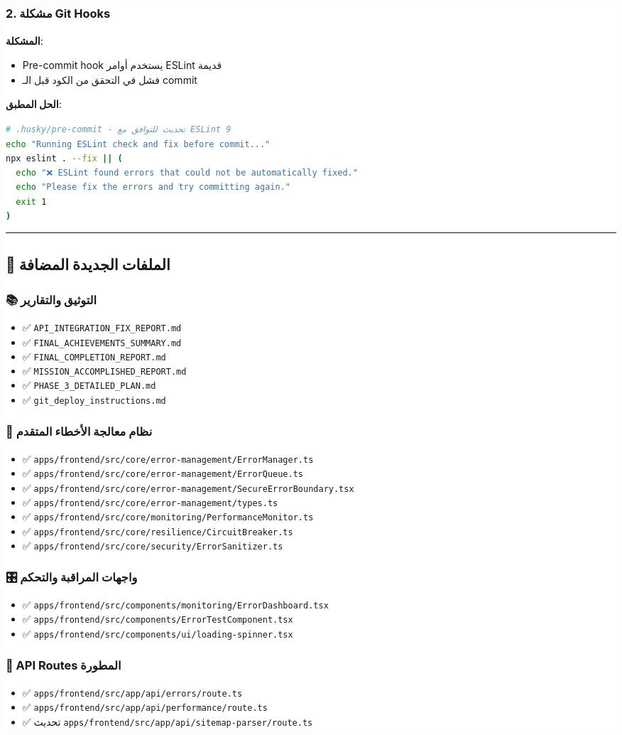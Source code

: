 ### **2. مشكلة Git Hooks**

**المشكلة**:

- Pre-commit hook يستخدم أوامر ESLint قديمة
- فشل في التحقق من الكود قبل الـ commit

**الحل المطبق**:

```bash
# .husky/pre-commit - تحديث للتوافق مع ESLint 9
echo "Running ESLint check and fix before commit..."
npx eslint . --fix || (
  echo "❌ ESLint found errors that could not be automatically fixed."
  echo "Please fix the errors and try committing again."
  exit 1
)
```

---

## 📁 الملفات الجديدة المضافة

### **📚 التوثيق والتقارير**

- ✅ `API_INTEGRATION_FIX_REPORT.md`
- ✅ `FINAL_ACHIEVEMENTS_SUMMARY.md`
- ✅ `FINAL_COMPLETION_REPORT.md`
- ✅ `MISSION_ACCOMPLISHED_REPORT.md`
- ✅ `PHASE_3_DETAILED_PLAN.md`
- ✅ `git_deploy_instructions.md`

### **🔧 نظام معالجة الأخطاء المتقدم**

- ✅ `apps/frontend/src/core/error-management/ErrorManager.ts`
- ✅ `apps/frontend/src/core/error-management/ErrorQueue.ts`
- ✅ `apps/frontend/src/core/error-management/SecureErrorBoundary.tsx`
- ✅ `apps/frontend/src/core/error-management/types.ts`
- ✅ `apps/frontend/src/core/monitoring/PerformanceMonitor.ts`
- ✅ `apps/frontend/src/core/resilience/CircuitBreaker.ts`
- ✅ `apps/frontend/src/core/security/ErrorSanitizer.ts`

### **🎛️ واجهات المراقبة والتحكم**

- ✅ `apps/frontend/src/components/monitoring/ErrorDashboard.tsx`
- ✅ `apps/frontend/src/components/ErrorTestComponent.tsx`
- ✅ `apps/frontend/src/components/ui/loading-spinner.tsx`

### **🔌 API Routes المطورة**

- ✅ `apps/frontend/src/app/api/errors/route.ts`
- ✅ `apps/frontend/src/app/api/performance/route.ts`
- ✅ تحديث `apps/frontend/src/app/api/sitemap-parser/route.ts`
